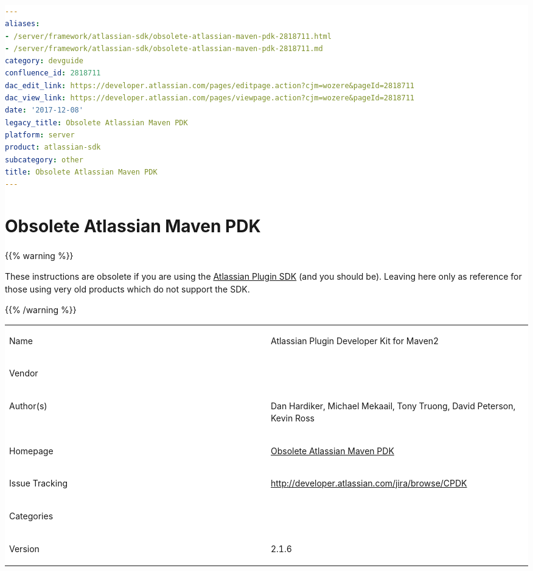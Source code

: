 ```yaml
---
aliases:
- /server/framework/atlassian-sdk/obsolete-atlassian-maven-pdk-2818711.html
- /server/framework/atlassian-sdk/obsolete-atlassian-maven-pdk-2818711.md
category: devguide
confluence_id: 2818711
dac_edit_link: https://developer.atlassian.com/pages/editpage.action?cjm=wozere&pageId=2818711
dac_view_link: https://developer.atlassian.com/pages/viewpage.action?cjm=wozere&pageId=2818711
date: '2017-12-08'
legacy_title: Obsolete Atlassian Maven PDK
platform: server
product: atlassian-sdk
subcategory: other
title: Obsolete Atlassian Maven PDK
---
```

# Obsolete Atlassian Maven PDK

{{% warning %}}

These instructions are obsolete if you are using the <a href="/pages/createpage.action?spaceKey=DOCS&amp;title=Developing+your+Plugin+using+the+Atlassian+Plugin+SDK&amp;linkCreation=true&amp;fromPageId=2818711" class="createlink">Atlassian Plugin SDK</a> (and you should be). Leaving here only as reference for those using very old products which do not support the SDK.

{{% /warning %}}

<table>
<colgroup>
<col style="width: 50%" />
<col style="width: 50%" />
</colgroup>
<tbody>
<tr class="odd">
<td><p>Name</p></td>
<td><p>Atlassian Plugin Developer Kit for Maven2</p></td>
</tr>
<tr class="even">
<td><p>Vendor</p></td>
<td><p> </p></td>
</tr>
<tr class="odd">
<td><p>Author(s)</p></td>
<td><p>Dan Hardiker, Michael Mekaail, Tony Truong, David Peterson, Kevin Ross</p></td>
</tr>
<tr class="even">
<td><p>Homepage</p></td>
<td><p><a href="/server/framework/atlassian-sdk/obsolete-atlassian-maven-pdk.snippet">Obsolete Atlassian Maven PDK</a></p></td>
</tr>
<tr class="odd">
<td><p>Issue Tracking</p></td>
<td><p><a href="http://developer.atlassian.com/jira/browse/CPDK" class="uri external-link">http://developer.atlassian.com/jira/browse/CPDK</a></p></td>
</tr>
<tr class="even">
<td><p>Categories</p></td>
<td><p> </p></td>
</tr>
<tr class="odd">
<td><p>Version</p></td>
<td><p>2.1.6</p></td>
</tr>